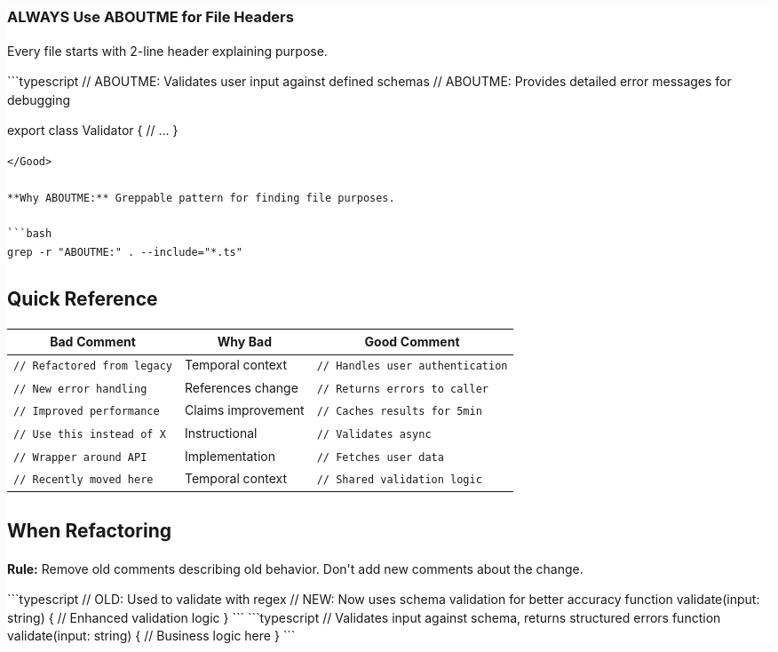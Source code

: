 ### ALWAYS Use ABOUTME for File Headers

Every file starts with 2-line header explaining purpose.

<Good>
```typescript
// ABOUTME: Validates user input against defined schemas
// ABOUTME: Provides detailed error messages for debugging

export class Validator {
  // ...
}
```
</Good>

**Why ABOUTME:** Greppable pattern for finding file purposes.

```bash
grep -r "ABOUTME:" . --include="*.ts"
```

## Quick Reference

| Bad Comment | Why Bad | Good Comment |
|-------------|---------|--------------|
| `// Refactored from legacy` | Temporal context | `// Handles user authentication` |
| `// New error handling` | References change | `// Returns errors to caller` |
| `// Improved performance` | Claims improvement | `// Caches results for 5min` |
| `// Use this instead of X` | Instructional | `// Validates async` |
| `// Wrapper around API` | Implementation | `// Fetches user data` |
| `// Recently moved here` | Temporal context | `// Shared validation logic` |

## When Refactoring

**Rule:** Remove old comments describing old behavior. Don't add new comments about the change.

<Bad>
```typescript
// OLD: Used to validate with regex
// NEW: Now uses schema validation for better accuracy
function validate(input: string) {
  // Enhanced validation logic
}
```
</Bad>

<Good>
```typescript
// Validates input against schema, returns structured errors
function validate(input: string) {
  // Business logic here
}
```
</Good>
